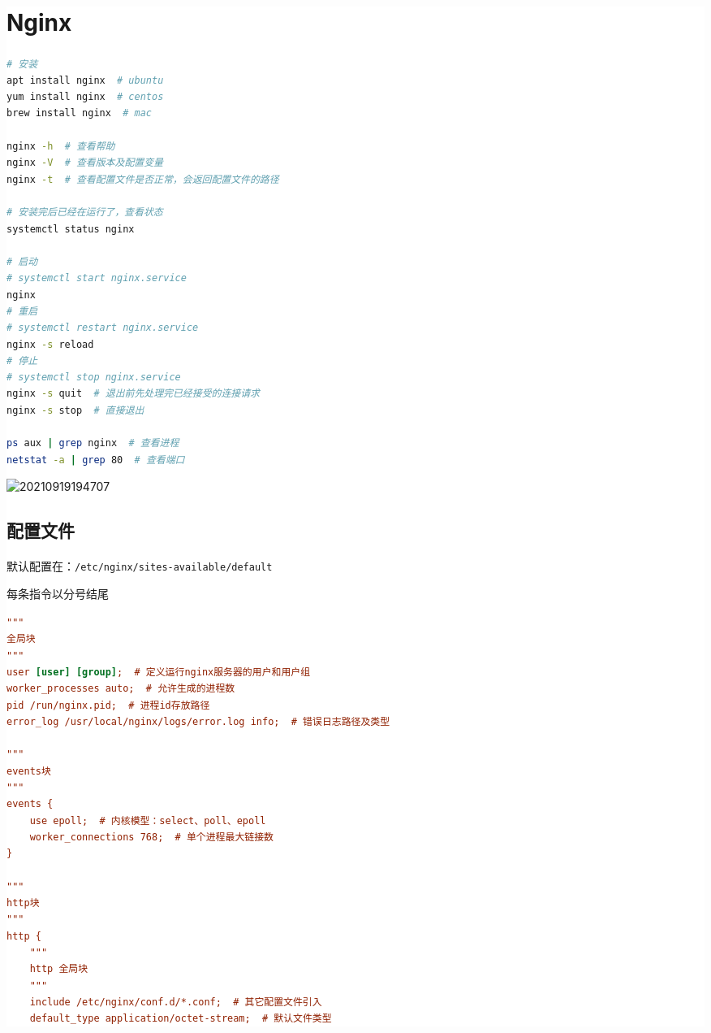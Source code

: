 # Nginx

```bash
# 安装
apt install nginx  # ubuntu
yum install nginx  # centos
brew install nginx  # mac

nginx -h  # 查看帮助
nginx -V  # 查看版本及配置变量
nginx -t  # 查看配置文件是否正常，会返回配置文件的路径

# 安装完后已经在运行了，查看状态
systemctl status nginx

# 启动
# systemctl start nginx.service
nginx
# 重启
# systemctl restart nginx.service
nginx -s reload
# 停止
# systemctl stop nginx.service
nginx -s quit  # 退出前先处理完已经接受的连接请求
nginx -s stop  # 直接退出

ps aux | grep nginx  # 查看进程
netstat -a | grep 80  # 查看端口
```

![20210919194707](http://image.zuoright.com/20210919194707.png)

## 配置文件

默认配置在：`/etc/nginx/sites-available/default`

每条指令以分号结尾

```ini
"""
全局块
"""
user [user] [group];  # 定义运行nginx服务器的用户和用户组
worker_processes auto;  # 允许生成的进程数
pid /run/nginx.pid;  # 进程id存放路径
error_log /usr/local/nginx/logs/error.log info;  # 错误日志路径及类型

"""
events块
"""
events {
    use epoll;  # 内核模型：select、poll、epoll
    worker_connections 768;  # 单个进程最大链接数
}

"""
http块
"""
http {
    """
    http 全局块
    """
    include /etc/nginx/conf.d/*.conf;  # 其它配置文件引入
    default_type application/octet-stream;  # 默认文件类型
```
